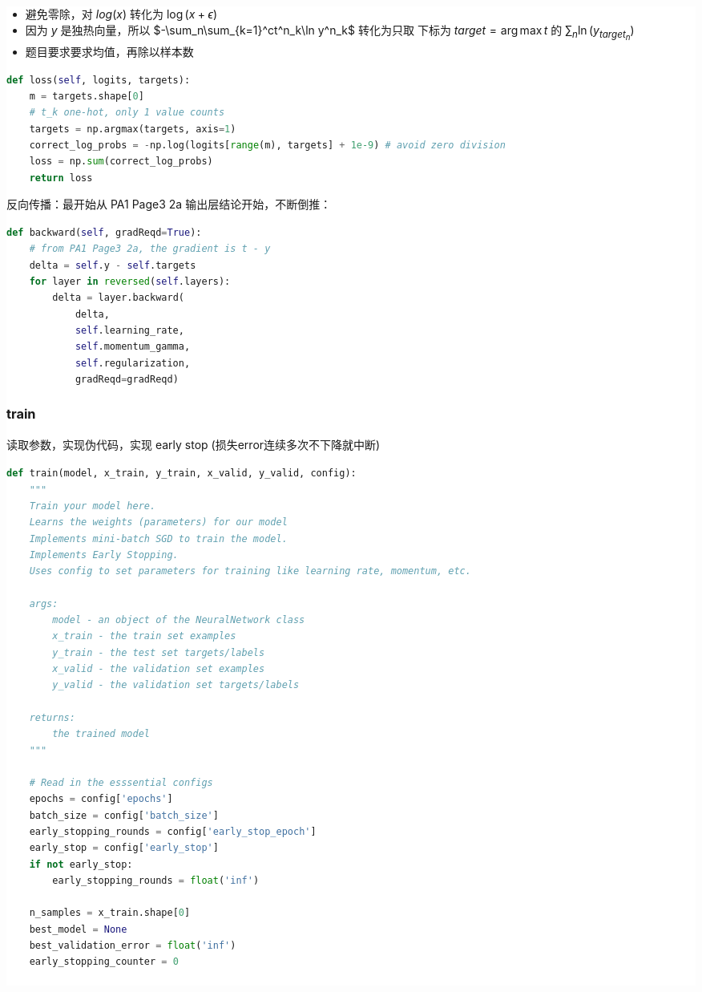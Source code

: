 - 避免零除，对 $log(x)$ 转化为 $\log(x+\epsilon)$
- 因为 $y$ 是独热向量，所以 $-\sum_n\sum_{k=1}^ct^n_k\ln y^n_k$ 转化为只取 下标为 $target=\arg\max t$ 的 $\sum_n\ln(y_{target_n})$
- 题目要求要求均值，再除以样本数

```python
def loss(self, logits, targets):
    m = targets.shape[0]
    # t_k one-hot, only 1 value counts
    targets = np.argmax(targets, axis=1)
    correct_log_probs = -np.log(logits[range(m), targets] + 1e-9) # avoid zero division
    loss = np.sum(correct_log_probs)
    return loss
```

反向传播：最开始从 PA1 Page3 2a 输出层结论开始，不断倒推：

```python
def backward(self, gradReqd=True):
    # from PA1 Page3 2a, the gradient is t - y
    delta = self.y - self.targets
    for layer in reversed(self.layers):
        delta = layer.backward(
            delta, 
            self.learning_rate,
            self.momentum_gamma,
            self.regularization,
            gradReqd=gradReqd)
```

### train

读取参数，实现伪代码，实现 early stop (损失error连续多次不下降就中断)

```python
def train(model, x_train, y_train, x_valid, y_valid, config):
    """
    Train your model here.
    Learns the weights (parameters) for our model
    Implements mini-batch SGD to train the model.
    Implements Early Stopping.
    Uses config to set parameters for training like learning rate, momentum, etc.

    args:
        model - an object of the NeuralNetwork class
        x_train - the train set examples
        y_train - the test set targets/labels
        x_valid - the validation set examples
        y_valid - the validation set targets/labels

    returns:
        the trained model
    """

    # Read in the esssential configs
    epochs = config['epochs']
    batch_size = config['batch_size']
    early_stopping_rounds = config['early_stop_epoch']
    early_stop = config['early_stop']
    if not early_stop:
        early_stopping_rounds = float('inf')
    
    n_samples = x_train.shape[0]
    best_model = None
    best_validation_error = float('inf')
    early_stopping_counter = 0
    
```